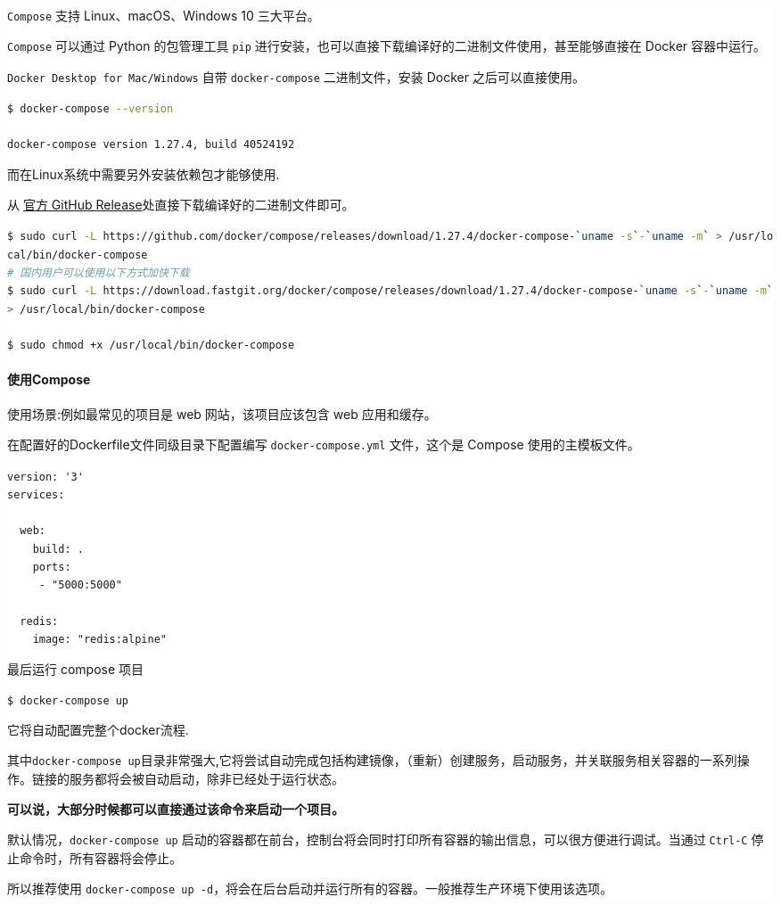 `Compose` 支持 Linux、macOS、Windows 10 三大平台。

`Compose` 可以通过 Python 的包管理工具 `pip` 进行安装，也可以直接下载编译好的二进制文件使用，甚至能够直接在 Docker 容器中运行。

`Docker Desktop for Mac/Windows` 自带 `docker-compose` 二进制文件，安装 Docker 之后可以直接使用。

```bash
$ docker-compose --version

docker-compose version 1.27.4, build 40524192
```

而在Linux系统中需要另外安装依赖包才能够使用.

从 [官方 GitHub Release](https://github.com/docker/compose/releases)处直接下载编译好的二进制文件即可。

```bash
$ sudo curl -L https://github.com/docker/compose/releases/download/1.27.4/docker-compose-`uname -s`-`uname -m` > /usr/local/bin/docker-compose
# 国内用户可以使用以下方式加快下载
$ sudo curl -L https://download.fastgit.org/docker/compose/releases/download/1.27.4/docker-compose-`uname -s`-`uname -m` > /usr/local/bin/docker-compose

$ sudo chmod +x /usr/local/bin/docker-compose
```

#### 使用Compose

使用场景:例如最常见的项目是 web 网站，该项目应该包含 web 应用和缓存。

在配置好的Dockerfile文件同级目录下配置编写 `docker-compose.yml` 文件，这个是 Compose 使用的主模板文件。

```xml-dtd
version: '3'
services:

  web:
    build: .
    ports:
     - "5000:5000"

  redis:
    image: "redis:alpine"
```

最后运行 compose 项目

```bash
$ docker-compose up
```

它将自动配置完整个docker流程.

其中`docker-compose up`目录非常强大,它将尝试自动完成包括构建镜像，（重新）创建服务，启动服务，并关联服务相关容器的一系列操作。链接的服务都将会被自动启动，除非已经处于运行状态。

**可以说，大部分时候都可以直接通过该命令来启动一个项目。**

默认情况，`docker-compose up` 启动的容器都在前台，控制台将会同时打印所有容器的输出信息，可以很方便进行调试。当通过 `Ctrl-C` 停止命令时，所有容器将会停止。

所以推荐使用 `docker-compose up -d`，将会在后台启动并运行所有的容器。一般推荐生产环境下使用该选项。
